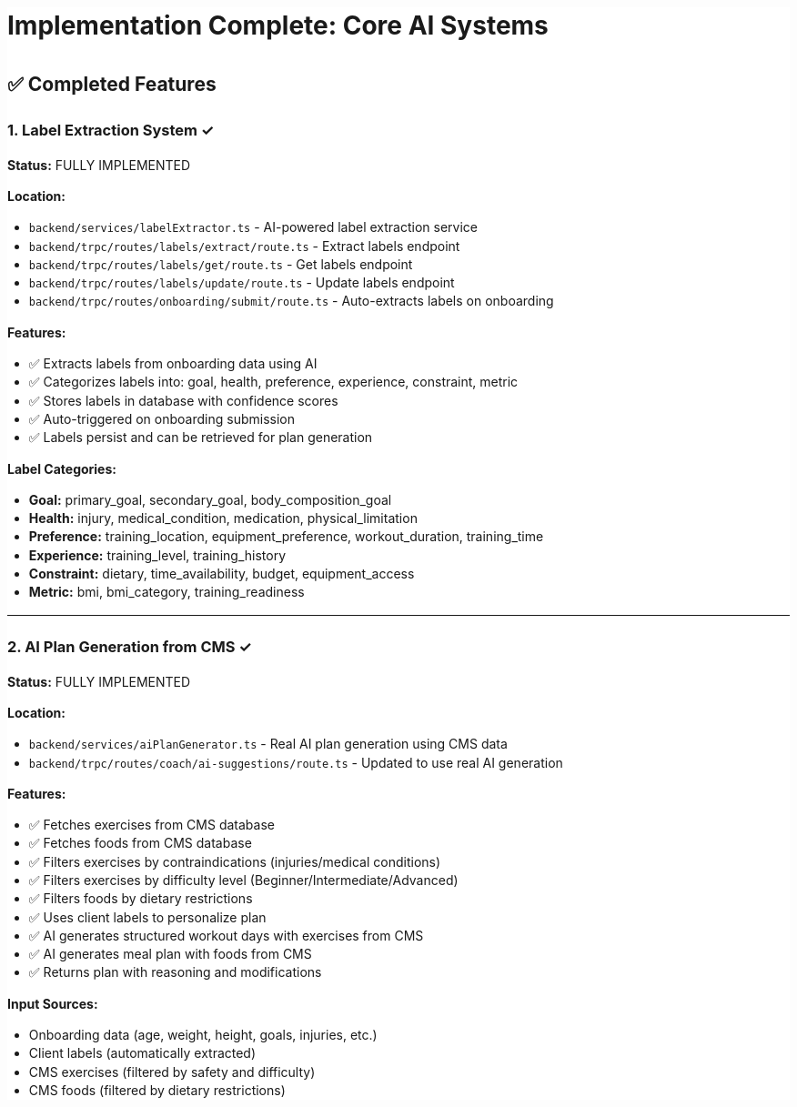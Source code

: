 # Implementation Complete: Core AI Systems

## ✅ Completed Features

### 1. Label Extraction System ✓
**Status:** FULLY IMPLEMENTED

**Location:**
- `backend/services/labelExtractor.ts` - AI-powered label extraction service
- `backend/trpc/routes/labels/extract/route.ts` - Extract labels endpoint
- `backend/trpc/routes/labels/get/route.ts` - Get labels endpoint
- `backend/trpc/routes/labels/update/route.ts` - Update labels endpoint
- `backend/trpc/routes/onboarding/submit/route.ts` - Auto-extracts labels on onboarding

**Features:**
- ✅ Extracts labels from onboarding data using AI
- ✅ Categorizes labels into: goal, health, preference, experience, constraint, metric
- ✅ Stores labels in database with confidence scores
- ✅ Auto-triggered on onboarding submission
- ✅ Labels persist and can be retrieved for plan generation

**Label Categories:**
- **Goal:** primary_goal, secondary_goal, body_composition_goal
- **Health:** injury, medical_condition, medication, physical_limitation
- **Preference:** training_location, equipment_preference, workout_duration, training_time
- **Experience:** training_level, training_history
- **Constraint:** dietary, time_availability, budget, equipment_access
- **Metric:** bmi, bmi_category, training_readiness

---

### 2. AI Plan Generation from CMS ✓
**Status:** FULLY IMPLEMENTED

**Location:**
- `backend/services/aiPlanGenerator.ts` - Real AI plan generation using CMS data
- `backend/trpc/routes/coach/ai-suggestions/route.ts` - Updated to use real AI generation

**Features:**
- ✅ Fetches exercises from CMS database
- ✅ Fetches foods from CMS database
- ✅ Filters exercises by contraindications (injuries/medical conditions)
- ✅ Filters exercises by difficulty level (Beginner/Intermediate/Advanced)
- ✅ Filters foods by dietary restrictions
- ✅ Uses client labels to personalize plan
- ✅ AI generates structured workout days with exercises from CMS
- ✅ AI generates meal plan with foods from CMS
- ✅ Returns plan with reasoning and modifications

**Input Sources:**
- Onboarding data (age, weight, height, goals, injuries, etc.)
- Client labels (automatically extracted)
- CMS exercises (filtered by safety and difficulty)
- CMS foods (filtered by dietary restrictions)
